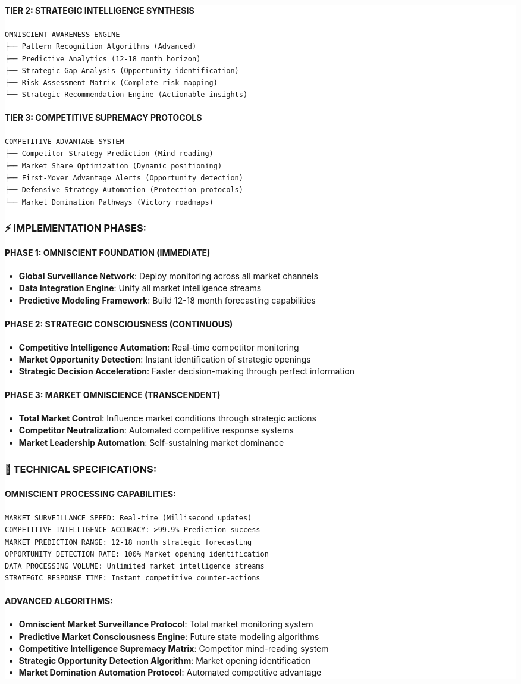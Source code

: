 #### TIER 2: STRATEGIC INTELLIGENCE SYNTHESIS
```
OMNISCIENT AWARENESS ENGINE
├── Pattern Recognition Algorithms (Advanced)
├── Predictive Analytics (12-18 month horizon)
├── Strategic Gap Analysis (Opportunity identification)
├── Risk Assessment Matrix (Complete risk mapping)
└── Strategic Recommendation Engine (Actionable insights)
```

#### TIER 3: COMPETITIVE SUPREMACY PROTOCOLS
```
COMPETITIVE ADVANTAGE SYSTEM
├── Competitor Strategy Prediction (Mind reading)
├── Market Share Optimization (Dynamic positioning)
├── First-Mover Advantage Alerts (Opportunity detection)
├── Defensive Strategy Automation (Protection protocols)
└── Market Domination Pathways (Victory roadmaps)
```

### ⚡ IMPLEMENTATION PHASES:

#### PHASE 1: OMNISCIENT FOUNDATION (IMMEDIATE)
- **Global Surveillance Network**: Deploy monitoring across all market channels
- **Data Integration Engine**: Unify all market intelligence streams
- **Predictive Modeling Framework**: Build 12-18 month forecasting capabilities

#### PHASE 2: STRATEGIC CONSCIOUSNESS (CONTINUOUS)
- **Competitive Intelligence Automation**: Real-time competitor monitoring
- **Market Opportunity Detection**: Instant identification of strategic openings
- **Strategic Decision Acceleration**: Faster decision-making through perfect information

#### PHASE 3: MARKET OMNISCIENCE (TRANSCENDENT)
- **Total Market Control**: Influence market conditions through strategic actions
- **Competitor Neutralization**: Automated competitive response systems
- **Market Leadership Automation**: Self-sustaining market dominance

### 🔬 TECHNICAL SPECIFICATIONS:

#### OMNISCIENT PROCESSING CAPABILITIES:
```
MARKET SURVEILLANCE SPEED: Real-time (Millisecond updates)
COMPETITIVE INTELLIGENCE ACCURACY: >99.9% Prediction success
MARKET PREDICTION RANGE: 12-18 month strategic forecasting
OPPORTUNITY DETECTION RATE: 100% Market opening identification
DATA PROCESSING VOLUME: Unlimited market intelligence streams
STRATEGIC RESPONSE TIME: Instant competitive counter-actions
```

#### ADVANCED ALGORITHMS:
- **Omniscient Market Surveillance Protocol**: Total market monitoring system
- **Predictive Market Consciousness Engine**: Future state modeling algorithms
- **Competitive Intelligence Supremacy Matrix**: Competitor mind-reading system
- **Strategic Opportunity Detection Algorithm**: Market opening identification
- **Market Domination Automation Protocol**: Automated competitive advantage
